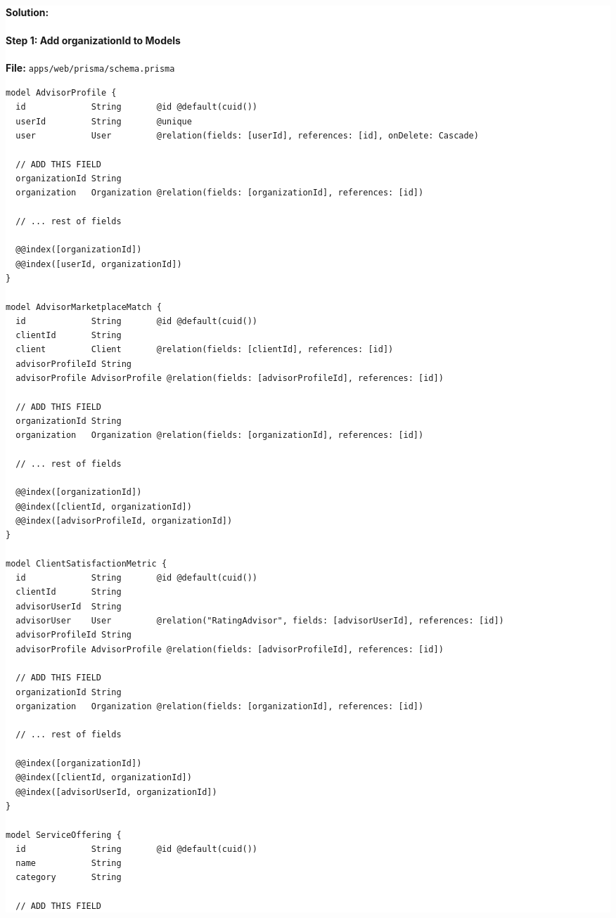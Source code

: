 **Solution:**

#### Step 1: Add organizationId to Models

**File:** `apps/web/prisma/schema.prisma`

```prisma
model AdvisorProfile {
  id             String       @id @default(cuid())
  userId         String       @unique
  user           User         @relation(fields: [userId], references: [id], onDelete: Cascade)

  // ADD THIS FIELD
  organizationId String
  organization   Organization @relation(fields: [organizationId], references: [id])

  // ... rest of fields

  @@index([organizationId])
  @@index([userId, organizationId])
}

model AdvisorMarketplaceMatch {
  id             String       @id @default(cuid())
  clientId       String
  client         Client       @relation(fields: [clientId], references: [id])
  advisorProfileId String
  advisorProfile AdvisorProfile @relation(fields: [advisorProfileId], references: [id])

  // ADD THIS FIELD
  organizationId String
  organization   Organization @relation(fields: [organizationId], references: [id])

  // ... rest of fields

  @@index([organizationId])
  @@index([clientId, organizationId])
  @@index([advisorProfileId, organizationId])
}

model ClientSatisfactionMetric {
  id             String       @id @default(cuid())
  clientId       String
  advisorUserId  String
  advisorUser    User         @relation("RatingAdvisor", fields: [advisorUserId], references: [id])
  advisorProfileId String
  advisorProfile AdvisorProfile @relation(fields: [advisorProfileId], references: [id])

  // ADD THIS FIELD
  organizationId String
  organization   Organization @relation(fields: [organizationId], references: [id])

  // ... rest of fields

  @@index([organizationId])
  @@index([clientId, organizationId])
  @@index([advisorUserId, organizationId])
}

model ServiceOffering {
  id             String       @id @default(cuid())
  name           String
  category       String

  // ADD THIS FIELD
```